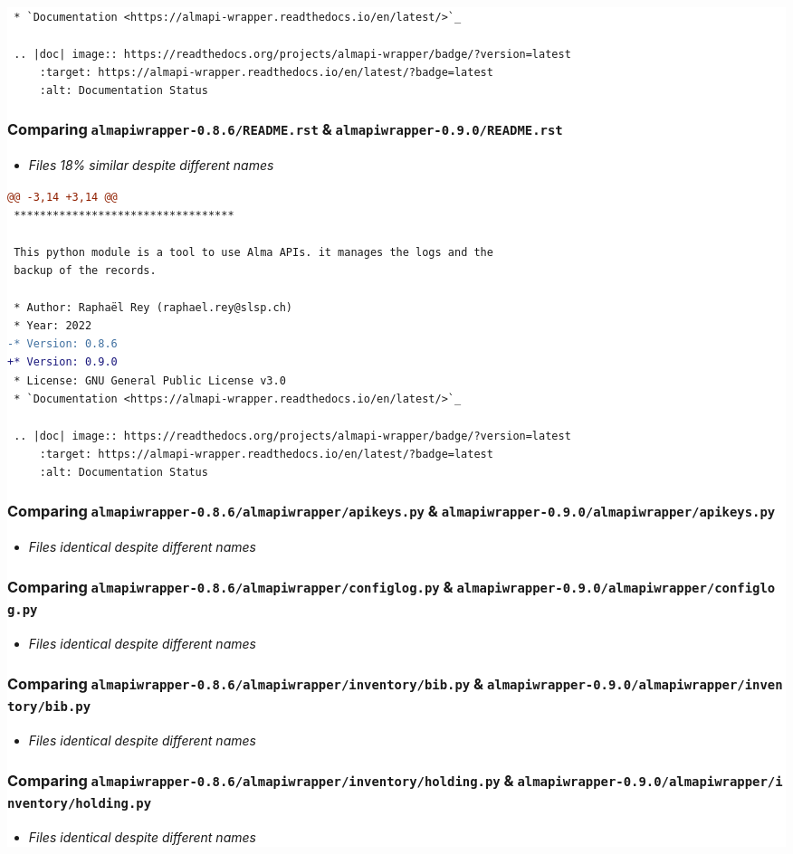 ```diff
 * `Documentation <https://almapi-wrapper.readthedocs.io/en/latest/>`_
 
 .. |doc| image:: https://readthedocs.org/projects/almapi-wrapper/badge/?version=latest
     :target: https://almapi-wrapper.readthedocs.io/en/latest/?badge=latest
     :alt: Documentation Status
```

### Comparing `almapiwrapper-0.8.6/README.rst` & `almapiwrapper-0.9.0/README.rst`

 * *Files 18% similar despite different names*

```diff
@@ -3,14 +3,14 @@
 **********************************
 
 This python module is a tool to use Alma APIs. it manages the logs and the
 backup of the records.
 
 * Author: Raphaël Rey (raphael.rey@slsp.ch)
 * Year: 2022
-* Version: 0.8.6
+* Version: 0.9.0
 * License: GNU General Public License v3.0
 * `Documentation <https://almapi-wrapper.readthedocs.io/en/latest/>`_
 
 .. |doc| image:: https://readthedocs.org/projects/almapi-wrapper/badge/?version=latest
     :target: https://almapi-wrapper.readthedocs.io/en/latest/?badge=latest
     :alt: Documentation Status
```

### Comparing `almapiwrapper-0.8.6/almapiwrapper/apikeys.py` & `almapiwrapper-0.9.0/almapiwrapper/apikeys.py`

 * *Files identical despite different names*

### Comparing `almapiwrapper-0.8.6/almapiwrapper/configlog.py` & `almapiwrapper-0.9.0/almapiwrapper/configlog.py`

 * *Files identical despite different names*

### Comparing `almapiwrapper-0.8.6/almapiwrapper/inventory/bib.py` & `almapiwrapper-0.9.0/almapiwrapper/inventory/bib.py`

 * *Files identical despite different names*

### Comparing `almapiwrapper-0.8.6/almapiwrapper/inventory/holding.py` & `almapiwrapper-0.9.0/almapiwrapper/inventory/holding.py`

 * *Files identical despite different names*
